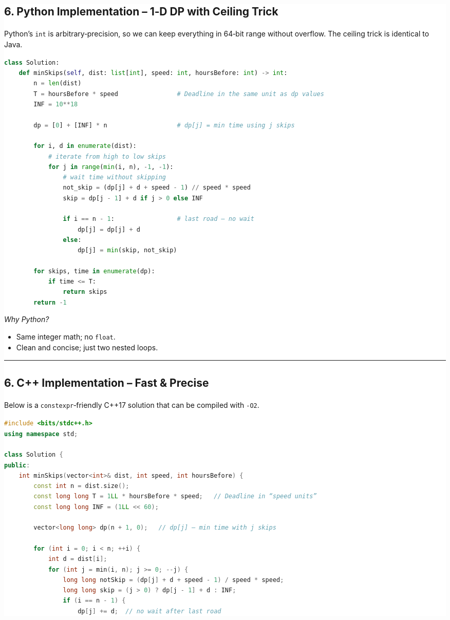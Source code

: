 
<a name="python-code"></a>
## 6. Python Implementation – 1‑D DP with Ceiling Trick

Python’s `int` is arbitrary‑precision, so we can keep everything in 64‑bit range without overflow. The ceiling trick is identical to Java.

```python
class Solution:
    def minSkips(self, dist: list[int], speed: int, hoursBefore: int) -> int:
        n = len(dist)
        T = hoursBefore * speed                # Deadline in the same unit as dp values
        INF = 10**18

        dp = [0] + [INF] * n                   # dp[j] = min time using j skips

        for i, d in enumerate(dist):
            # iterate from high to low skips
            for j in range(min(i, n), -1, -1):
                # wait time without skipping
                not_skip = (dp[j] + d + speed - 1) // speed * speed
                skip = dp[j - 1] + d if j > 0 else INF

                if i == n - 1:                 # last road – no wait
                    dp[j] = dp[j] + d
                else:
                    dp[j] = min(skip, not_skip)

        for skips, time in enumerate(dp):
            if time <= T:
                return skips
        return -1
```

*Why Python?*  
- Same integer math; no `float`.  
- Clean and concise; just two nested loops.

---

<a name="cpp-code"></a>
## 6. C++ Implementation – Fast & Precise

Below is a `constexpr`‑friendly C++17 solution that can be compiled with `-O2`.  

```cpp
#include <bits/stdc++.h>
using namespace std;

class Solution {
public:
    int minSkips(vector<int>& dist, int speed, int hoursBefore) {
        const int n = dist.size();
        const long long T = 1LL * hoursBefore * speed;   // Deadline in “speed units”
        const long long INF = (1LL << 60);

        vector<long long> dp(n + 1, 0);   // dp[j] – min time with j skips

        for (int i = 0; i < n; ++i) {
            int d = dist[i];
            for (int j = min(i, n); j >= 0; --j) {
                long long notSkip = (dp[j] + d + speed - 1) / speed * speed;
                long long skip = (j > 0) ? dp[j - 1] + d : INF;
                if (i == n - 1) {
                    dp[j] += d;  // no wait after last road
```